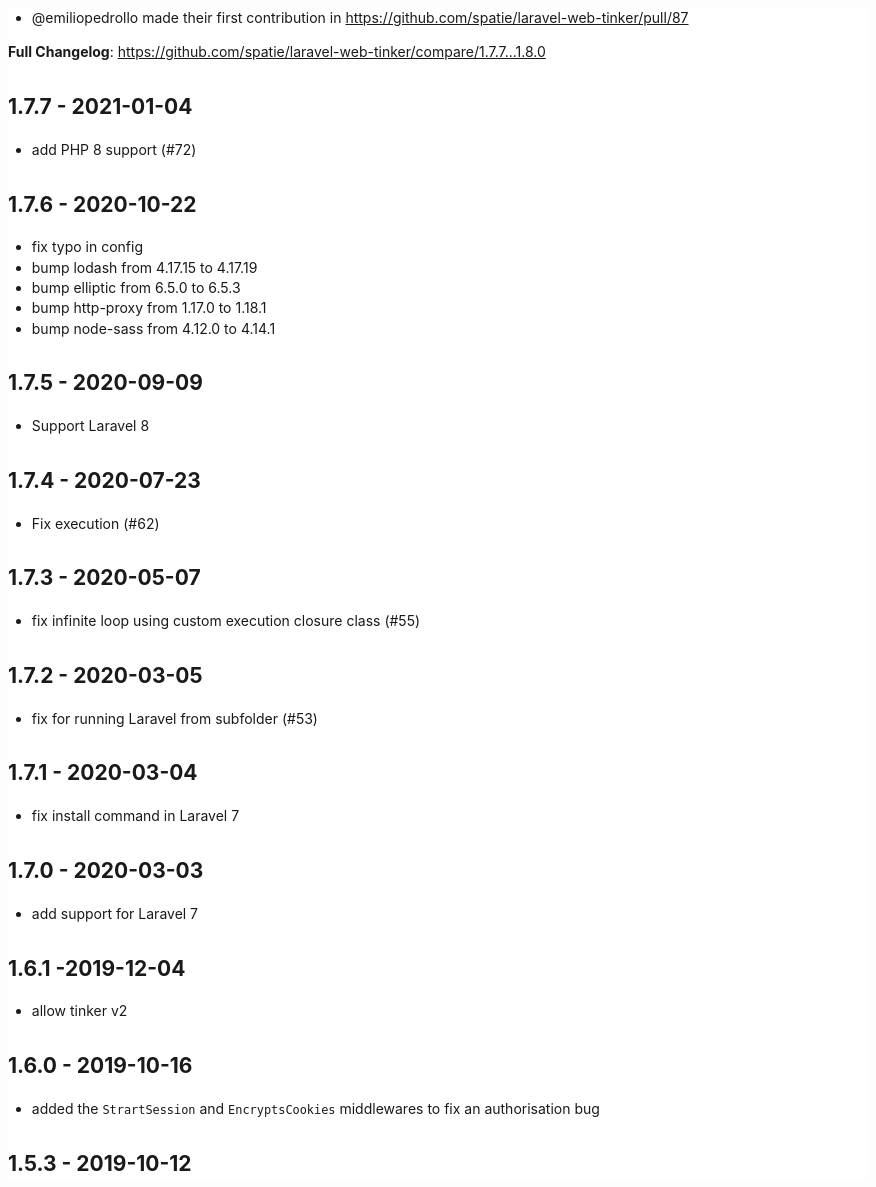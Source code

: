 - @emiliopedrollo made their first contribution in https://github.com/spatie/laravel-web-tinker/pull/87

**Full Changelog**: https://github.com/spatie/laravel-web-tinker/compare/1.7.7...1.8.0

## 1.7.7 - 2021-01-04

- add PHP 8 support (#72)

## 1.7.6 - 2020-10-22

- fix typo in config
- bump lodash from 4.17.15 to 4.17.19
- bump elliptic from 6.5.0 to 6.5.3
- bump http-proxy from 1.17.0 to 1.18.1
- bump node-sass from 4.12.0 to 4.14.1

## 1.7.5 - 2020-09-09

- Support Laravel 8

## 1.7.4 - 2020-07-23

- Fix execution (#62)

## 1.7.3 - 2020-05-07

- fix infinite loop using custom execution closure class (#55)

## 1.7.2 - 2020-03-05

- fix for running Laravel from subfolder (#53)

## 1.7.1 - 2020-03-04

- fix install command in Laravel 7

## 1.7.0 - 2020-03-03

- add support for Laravel 7

## 1.6.1 -2019-12-04

- allow tinker v2

## 1.6.0 - 2019-10-16

- added the `StrartSession` and `EncryptsCookies` middlewares to fix an authorisation bug

## 1.5.3 - 2019-10-12
